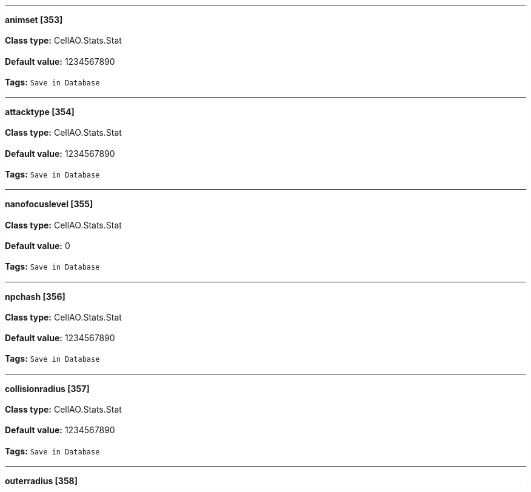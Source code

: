 ----------


**animset [353]**

**Class type:** CellAO.Stats.Stat

**Default value:** 1234567890

**Tags:** 
`Save in Database`  

----------


**attacktype [354]**

**Class type:** CellAO.Stats.Stat

**Default value:** 1234567890

**Tags:** 
`Save in Database`  

----------


**nanofocuslevel [355]**

**Class type:** CellAO.Stats.Stat

**Default value:** 0

**Tags:** 
`Save in Database`  

----------


**npchash [356]**

**Class type:** CellAO.Stats.Stat

**Default value:** 1234567890

**Tags:** 
`Save in Database`  

----------


**collisionradius [357]**

**Class type:** CellAO.Stats.Stat

**Default value:** 1234567890

**Tags:** 
`Save in Database`  

----------


**outerradius [358]**
